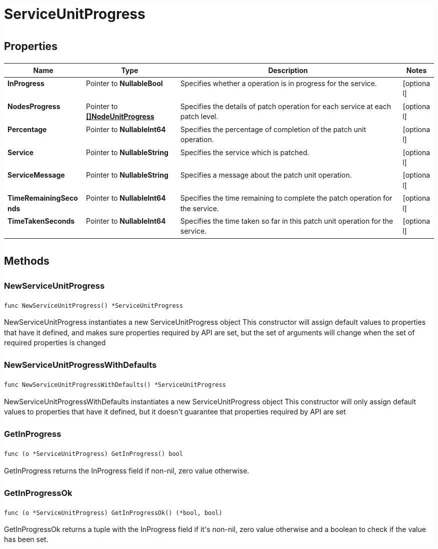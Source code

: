 # ServiceUnitProgress

## Properties

Name | Type | Description | Notes
------------ | ------------- | ------------- | -------------
**InProgress** | Pointer to **NullableBool** | Specifies whether a operation is in progress for the service. | [optional] 
**NodesProgress** | Pointer to [**[]NodeUnitProgress**](NodeUnitProgress.md) | Specifies the details of patch operation for each service at each patch level. | [optional] 
**Percentage** | Pointer to **NullableInt64** | Specifies the percentage of completion of the patch unit operation. | [optional] 
**Service** | Pointer to **NullableString** | Specifies the service which is patched. | [optional] 
**ServiceMessage** | Pointer to **NullableString** | Specifies a message about the patch unit operation. | [optional] 
**TimeRemainingSeconds** | Pointer to **NullableInt64** | Specifies the time remaining to complete the patch operation for the service. | [optional] 
**TimeTakenSeconds** | Pointer to **NullableInt64** | Specifies the time taken so far in this patch unit operation for the service. | [optional] 

## Methods

### NewServiceUnitProgress

`func NewServiceUnitProgress() *ServiceUnitProgress`

NewServiceUnitProgress instantiates a new ServiceUnitProgress object
This constructor will assign default values to properties that have it defined,
and makes sure properties required by API are set, but the set of arguments
will change when the set of required properties is changed

### NewServiceUnitProgressWithDefaults

`func NewServiceUnitProgressWithDefaults() *ServiceUnitProgress`

NewServiceUnitProgressWithDefaults instantiates a new ServiceUnitProgress object
This constructor will only assign default values to properties that have it defined,
but it doesn't guarantee that properties required by API are set

### GetInProgress

`func (o *ServiceUnitProgress) GetInProgress() bool`

GetInProgress returns the InProgress field if non-nil, zero value otherwise.

### GetInProgressOk

`func (o *ServiceUnitProgress) GetInProgressOk() (*bool, bool)`

GetInProgressOk returns a tuple with the InProgress field if it's non-nil, zero value otherwise
and a boolean to check if the value has been set.

